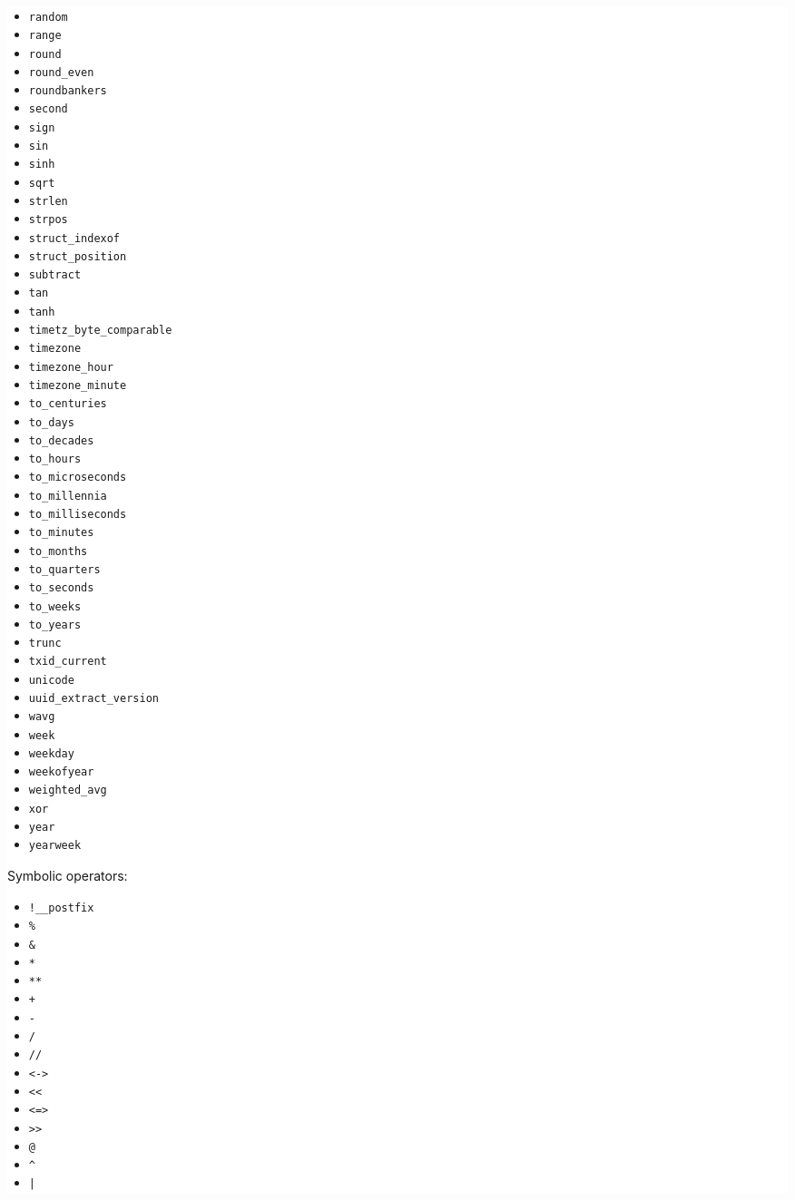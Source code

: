 - ``random``
- ``range``
- ``round``
- ``round_even``
- ``roundbankers``
- ``second``
- ``sign``
- ``sin``
- ``sinh``
- ``sqrt``
- ``strlen``
- ``strpos``
- ``struct_indexof``
- ``struct_position``
- ``subtract``
- ``tan``
- ``tanh``
- ``timetz_byte_comparable``
- ``timezone``
- ``timezone_hour``
- ``timezone_minute``
- ``to_centuries``
- ``to_days``
- ``to_decades``
- ``to_hours``
- ``to_microseconds``
- ``to_millennia``
- ``to_milliseconds``
- ``to_minutes``
- ``to_months``
- ``to_quarters``
- ``to_seconds``
- ``to_weeks``
- ``to_years``
- ``trunc``
- ``txid_current``
- ``unicode``
- ``uuid_extract_version``
- ``wavg``
- ``week``
- ``weekday``
- ``weekofyear``
- ``weighted_avg``
- ``xor``
- ``year``
- ``yearweek``

Symbolic operators:
- ``!__postfix``
- ``%``
- ``&``
- ``*``
- ``**``
- ``+``
- ``-``
- ``/``
- ``//``
- ``<->``
- ``<<``
- ``<=>``
- ``>>``
- ``@``
- ``^``
- ``|``